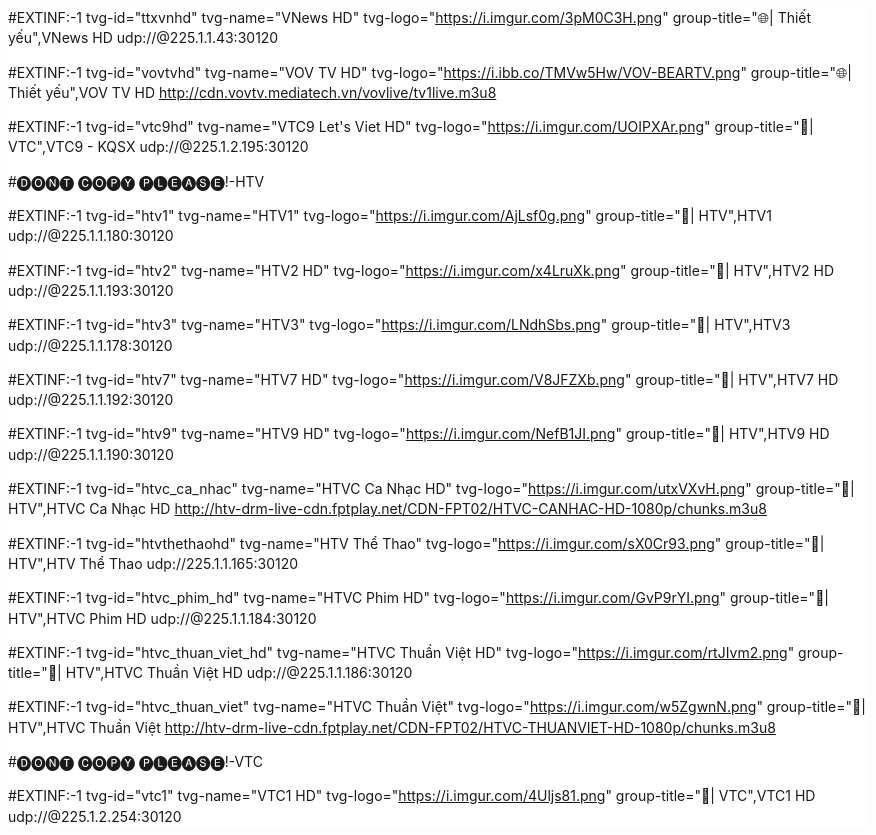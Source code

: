 #EXTINF:-1 tvg-id="ttxvnhd" tvg-name="VNews HD" tvg-logo="https://i.imgur.com/3pM0C3H.png" group-title="🌐| Thiết yếu",VNews HD
udp://@225.1.1.43:30120

#EXTINF:-1 tvg-id="vovtvhd" tvg-name="VOV TV HD" tvg-logo="https://i.ibb.co/TMVw5Hw/VOV-BEARTV.png" group-title="🌐| Thiết yếu",VOV TV HD
http://cdn.vovtv.mediatech.vn/vovlive/tv1live.m3u8

#EXTINF:-1 tvg-id="vtc9hd" tvg-name="VTC9 Let's Viet HD" tvg-logo="https://i.imgur.com/UOIPXAr.png" group-title="💙| VTC",VTC9 - KQSX
udp://@225.1.2.195:30120

#🅓🅞🅝🅣 🅒🅞🅟🅨 🅟🅛🅔🅐🅢🅔!-HTV

#EXTINF:-1 tvg-id="htv1" tvg-name="HTV1" tvg-logo="https://i.imgur.com/AjLsf0g.png" group-title="💛| HTV",HTV1
udp://@225.1.1.180:30120
 
#EXTINF:-1 tvg-id="htv2" tvg-name="HTV2 HD" tvg-logo="https://i.imgur.com/x4LruXk.png" group-title="💛| HTV",HTV2 HD
udp://@225.1.1.193:30120
 
#EXTINF:-1 tvg-id="htv3" tvg-name="HTV3" tvg-logo="https://i.imgur.com/LNdhSbs.png" group-title="💛| HTV",HTV3
udp://@225.1.1.178:30120
 
#EXTINF:-1 tvg-id="htv7" tvg-name="HTV7 HD" tvg-logo="https://i.imgur.com/V8JFZXb.png" group-title="💛| HTV",HTV7 HD
udp://@225.1.1.192:30120
 
#EXTINF:-1 tvg-id="htv9" tvg-name="HTV9 HD" tvg-logo="https://i.imgur.com/NefB1JI.png" group-title="💛| HTV",HTV9 HD
udp://@225.1.1.190:30120
 
#EXTINF:-1 tvg-id="htvc_ca_nhac" tvg-name="HTVC Ca Nhạc HD" tvg-logo="https://i.imgur.com/utxVXvH.png" group-title="💛| HTV",HTVC Ca Nhạc HD
http://htv-drm-live-cdn.fptplay.net/CDN-FPT02/HTVC-CANHAC-HD-1080p/chunks.m3u8
 
#EXTINF:-1 tvg-id="htvthethaohd" tvg-name="HTV Thể Thao" tvg-logo="https://i.imgur.com/sX0Cr93.png" group-title="💛| HTV",HTV Thể Thao
udp://225.1.1.165:30120
 
#EXTINF:-1 tvg-id="htvc_phim_hd" tvg-name="HTVC Phim HD" tvg-logo="https://i.imgur.com/GvP9rYI.png" group-title="💛| HTV",HTVC Phim HD
udp://@225.1.1.184:30120
 
#EXTINF:-1 tvg-id="htvc_thuan_viet_hd" tvg-name="HTVC Thuần Việt HD" tvg-logo="https://i.imgur.com/rtJIvm2.png" group-title="💛| HTV",HTVC Thuần Việt HD
udp://@225.1.1.186:30120
 
#EXTINF:-1 tvg-id="htvc_thuan_viet" tvg-name="HTVC Thuần Việt" tvg-logo="https://i.imgur.com/w5ZgwnN.png" group-title="💛| HTV",HTVC Thuần Việt
http://htv-drm-live-cdn.fptplay.net/CDN-FPT02/HTVC-THUANVIET-HD-1080p/chunks.m3u8

#🅓🅞🅝🅣 🅒🅞🅟🅨 🅟🅛🅔🅐🅢🅔!-VTC

#EXTINF:-1 tvg-id="vtc1" tvg-name="VTC1 HD" tvg-logo="https://i.imgur.com/4Uljs81.png" group-title="💙| VTC",VTC1 HD
udp://@225.1.2.254:30120
 